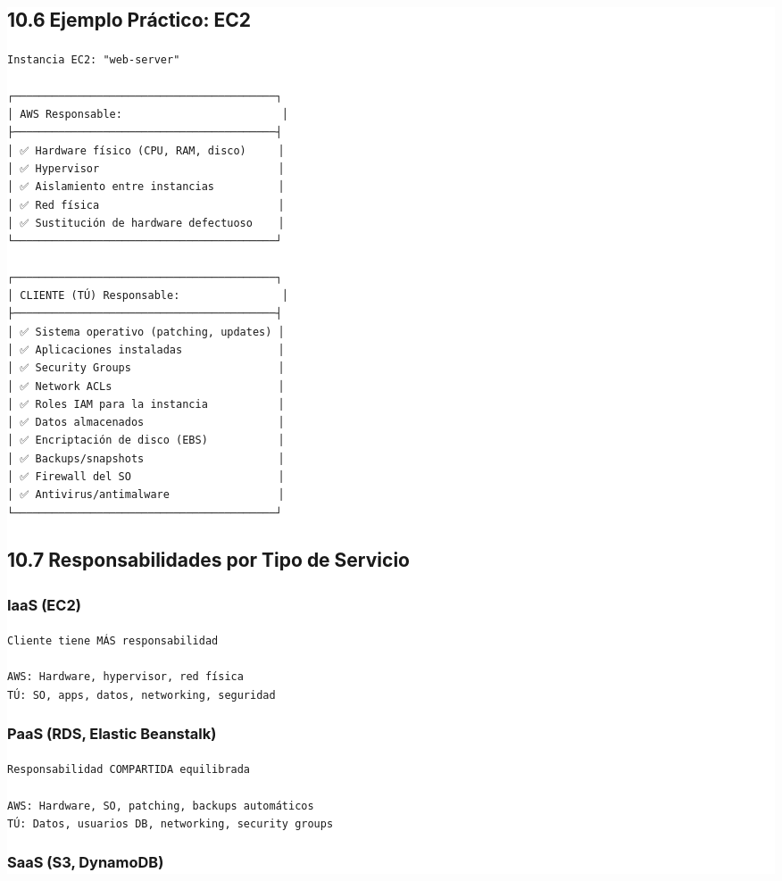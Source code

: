 ## 10.6 Ejemplo Práctico: EC2

```
Instancia EC2: "web-server"

┌─────────────────────────────────────────┐
│ AWS Responsable:                         │
├─────────────────────────────────────────┤
│ ✅ Hardware físico (CPU, RAM, disco)     │
│ ✅ Hypervisor                            │
│ ✅ Aislamiento entre instancias          │
│ ✅ Red física                            │
│ ✅ Sustitución de hardware defectuoso    │
└─────────────────────────────────────────┘

┌─────────────────────────────────────────┐
│ CLIENTE (TÚ) Responsable:                │
├─────────────────────────────────────────┤
│ ✅ Sistema operativo (patching, updates) │
│ ✅ Aplicaciones instaladas               │
│ ✅ Security Groups                       │
│ ✅ Network ACLs                          │
│ ✅ Roles IAM para la instancia           │
│ ✅ Datos almacenados                     │
│ ✅ Encriptación de disco (EBS)           │
│ ✅ Backups/snapshots                     │
│ ✅ Firewall del SO                       │
│ ✅ Antivirus/antimalware                 │
└─────────────────────────────────────────┘
```

## 10.7 Responsabilidades por Tipo de Servicio

### IaaS (EC2)

```
Cliente tiene MÁS responsabilidad

AWS: Hardware, hypervisor, red física
TÚ: SO, apps, datos, networking, seguridad
```

### PaaS (RDS, Elastic Beanstalk)

```
Responsabilidad COMPARTIDA equilibrada

AWS: Hardware, SO, patching, backups automáticos
TÚ: Datos, usuarios DB, networking, security groups
```

### SaaS (S3, DynamoDB)
